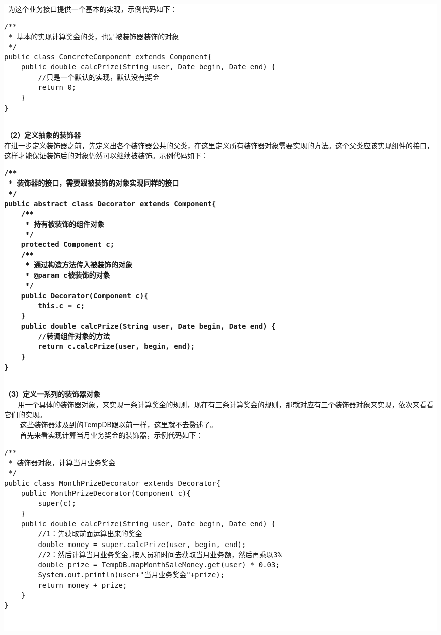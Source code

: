 </pre>
</div>
<p>  为这个业务接口提供一个基本的实现，示例代码如下：</p>
<div>
<pre>/**
 * 基本的实现计算奖金的类，也是被装饰器装饰的对象
 */
public class ConcreteComponent extends Component{
	public double calcPrize(String user, Date begin, Date end) {
		//只是一个默认的实现，默认没有奖金
		return 0;
	}
}

</pre>
</div>
<p><strong> （2）定义抽象的装饰器<br></strong>在进一步定义装饰器之前，先定义出各个装饰器公共的父类，在这里定义所有装饰器对象需要实现的方法。这个父类应该实现组件的接口，这样才能保证装饰后的对象仍然可以继续被装饰。示例代码如下：</p>
<p><strong>
<div>
<pre>/**
 * 装饰器的接口，需要跟被装饰的对象实现同样的接口
 */
public abstract class Decorator extends Component{
	/**
	 * 持有被装饰的组件对象
	 */
	protected Component c;
	/**
	 * 通过构造方法传入被装饰的对象
	 * @param c被装饰的对象
	 */
	public Decorator(Component c){
		this.c = c;
	}
	public double calcPrize(String user, Date begin, Date end) {
		//转调组件对象的方法
		return c.calcPrize(user, begin, end);
	}
}

</pre>
</div>
</strong></p>
<p><strong>（3）定义一系列的装饰器对象<br></strong>       用一个具体的装饰器对象，来实现一条计算奖金的规则，现在有三条计算奖金的规则，那就对应有三个装饰器对象来实现，依次来看看它们的实现。<br>        这些装饰器涉及到的TempDB跟以前一样，这里就不去赘述了。<br>        首先来看实现计算当月业务奖金的装饰器，示例代码如下：</p>
<div>
<pre>/**
 * 装饰器对象，计算当月业务奖金
 */
public class MonthPrizeDecorator extends Decorator{
	public MonthPrizeDecorator(Component c){
		super(c);
	}	
	public double calcPrize(String user, Date begin, Date end) {
		//1：先获取前面运算出来的奖金
		double money = super.calcPrize(user, begin, end);
		//2：然后计算当月业务奖金,按人员和时间去获取当月业务额，然后再乘以3%
		double prize = TempDB.mapMonthSaleMoney.get(user) * 0.03;
		System.out.println(user+"当月业务奖金"+prize);
		return money + prize;
	}
}
